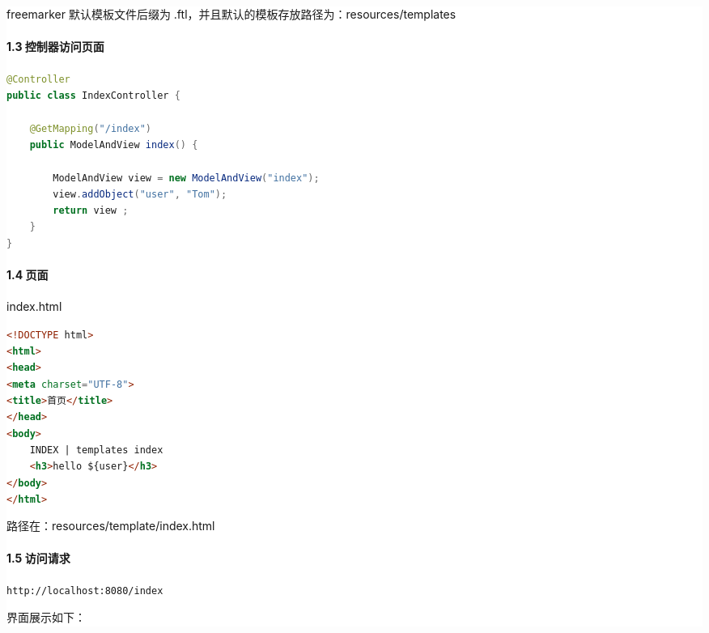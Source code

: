 

freemarker 默认模板文件后缀为 .ftl，并且默认的模板存放路径为：resources/templates



#### 1.3 控制器访问页面

~~~java
@Controller
public class IndexController {
	
	@GetMapping("/index")
	public ModelAndView index() {
		
		ModelAndView view = new ModelAndView("index");
		view.addObject("user", "Tom");
		return view ;
	}
}
~~~



#### 1.4 页面



index.html

~~~html
<!DOCTYPE html>
<html>
<head>
<meta charset="UTF-8">
<title>首页</title>
</head>
<body>
	INDEX | templates index
	<h3>hello ${user}</h3>
</body>
</html>
~~~



路径在：resources/template/index.html



#### 1.5 访问请求



~~~http
http://localhost:8080/index
~~~



界面展示如下：
